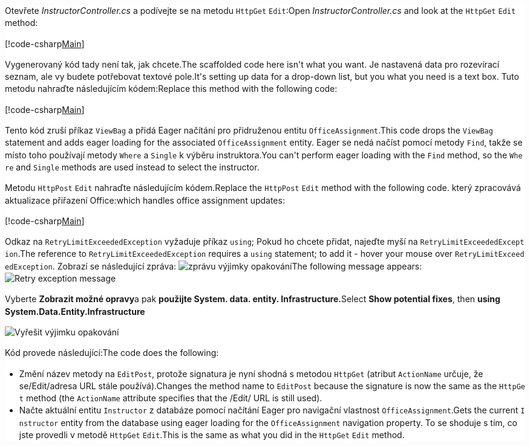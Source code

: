<span data-ttu-id="0b4d4-168">Otevřete *InstructorController.cs* a podívejte se na metodu `HttpGet` `Edit`:</span><span class="sxs-lookup"><span data-stu-id="0b4d4-168">Open *InstructorController.cs* and look at the `HttpGet` `Edit` method:</span></span>

[!code-csharp[Main](updating-related-data-with-the-entity-framework-in-an-asp-net-mvc-application/samples/sample9.cs)]

<span data-ttu-id="0b4d4-169">Vygenerovaný kód tady není tak, jak chcete.</span><span class="sxs-lookup"><span data-stu-id="0b4d4-169">The scaffolded code here isn't what you want.</span></span> <span data-ttu-id="0b4d4-170">Je nastavená data pro rozevírací seznam, ale vy budete potřebovat textové pole.</span><span class="sxs-lookup"><span data-stu-id="0b4d4-170">It's setting up data for a drop-down list, but you what you need is a text box.</span></span> <span data-ttu-id="0b4d4-171">Tuto metodu nahraďte následujícím kódem:</span><span class="sxs-lookup"><span data-stu-id="0b4d4-171">Replace this method with the following code:</span></span>

[!code-csharp[Main](updating-related-data-with-the-entity-framework-in-an-asp-net-mvc-application/samples/sample10.cs?highlight=7-10)]

<span data-ttu-id="0b4d4-172">Tento kód zruší příkaz `ViewBag` a přidá Eager načítání pro přidruženou entitu `OfficeAssignment`.</span><span class="sxs-lookup"><span data-stu-id="0b4d4-172">This code drops the `ViewBag` statement and adds eager loading for the associated `OfficeAssignment` entity.</span></span> <span data-ttu-id="0b4d4-173">Eager se nedá načíst pomocí metody `Find`, takže se místo toho používají metody `Where` a `Single` k výběru instruktora.</span><span class="sxs-lookup"><span data-stu-id="0b4d4-173">You can't perform eager loading with the `Find` method, so the `Where` and `Single` methods are used instead to select the instructor.</span></span>

<span data-ttu-id="0b4d4-174">Metodu `HttpPost` `Edit` nahraďte následujícím kódem.</span><span class="sxs-lookup"><span data-stu-id="0b4d4-174">Replace the `HttpPost` `Edit` method with the following code.</span></span> <span data-ttu-id="0b4d4-175">který zpracovává aktualizace přiřazení Office:</span><span class="sxs-lookup"><span data-stu-id="0b4d4-175">which handles office assignment updates:</span></span>

[!code-csharp[Main](updating-related-data-with-the-entity-framework-in-an-asp-net-mvc-application/samples/sample11.cs)]

<span data-ttu-id="0b4d4-176">Odkaz na `RetryLimitExceededException` vyžaduje příkaz `using`; Pokud ho chcete přidat, najeďte myší na `RetryLimitExceededException`.</span><span class="sxs-lookup"><span data-stu-id="0b4d4-176">The reference to `RetryLimitExceededException` requires a `using` statement; to add it - hover your mouse over `RetryLimitExceededException`.</span></span> <span data-ttu-id="0b4d4-177">Zobrazí se následující zpráva: ![ zprávu výjimky opakování](updating-related-data-with-the-entity-framework-in-an-asp-net-mvc-application/_static/image13.png)</span><span class="sxs-lookup"><span data-stu-id="0b4d4-177">The following message appears: ![ Retry exception message](updating-related-data-with-the-entity-framework-in-an-asp-net-mvc-application/_static/image13.png)</span></span>

<span data-ttu-id="0b4d4-178">Vyberte **Zobrazit možné opravy**a pak **použijte System. data. entity. Infrastructure.**</span><span class="sxs-lookup"><span data-stu-id="0b4d4-178">Select **Show potential fixes**, then **using System.Data.Entity.Infrastructure**</span></span>

![Vyřešit výjimku opakování](updating-related-data-with-the-entity-framework-in-an-asp-net-mvc-application/_static/image14.png)

<span data-ttu-id="0b4d4-180">Kód provede následující:</span><span class="sxs-lookup"><span data-stu-id="0b4d4-180">The code does the following:</span></span>

- <span data-ttu-id="0b4d4-181">Změní název metody na `EditPost`, protože signatura je nyní shodná s metodou `HttpGet` (atribut `ActionName` určuje, že se/Edit/adresa URL stále používá).</span><span class="sxs-lookup"><span data-stu-id="0b4d4-181">Changes the method name to `EditPost` because the signature is now the same as the `HttpGet` method (the `ActionName` attribute specifies that the /Edit/ URL is still used).</span></span>
- <span data-ttu-id="0b4d4-182">Načte aktuální entitu `Instructor` z databáze pomocí načítání Eager pro navigační vlastnost `OfficeAssignment`.</span><span class="sxs-lookup"><span data-stu-id="0b4d4-182">Gets the current `Instructor` entity from the database using eager loading for the `OfficeAssignment` navigation property.</span></span> <span data-ttu-id="0b4d4-183">To se shoduje s tím, co jste provedli v metodě `HttpGet` `Edit`.</span><span class="sxs-lookup"><span data-stu-id="0b4d4-183">This is the same as what you did in the `HttpGet` `Edit` method.</span></span>